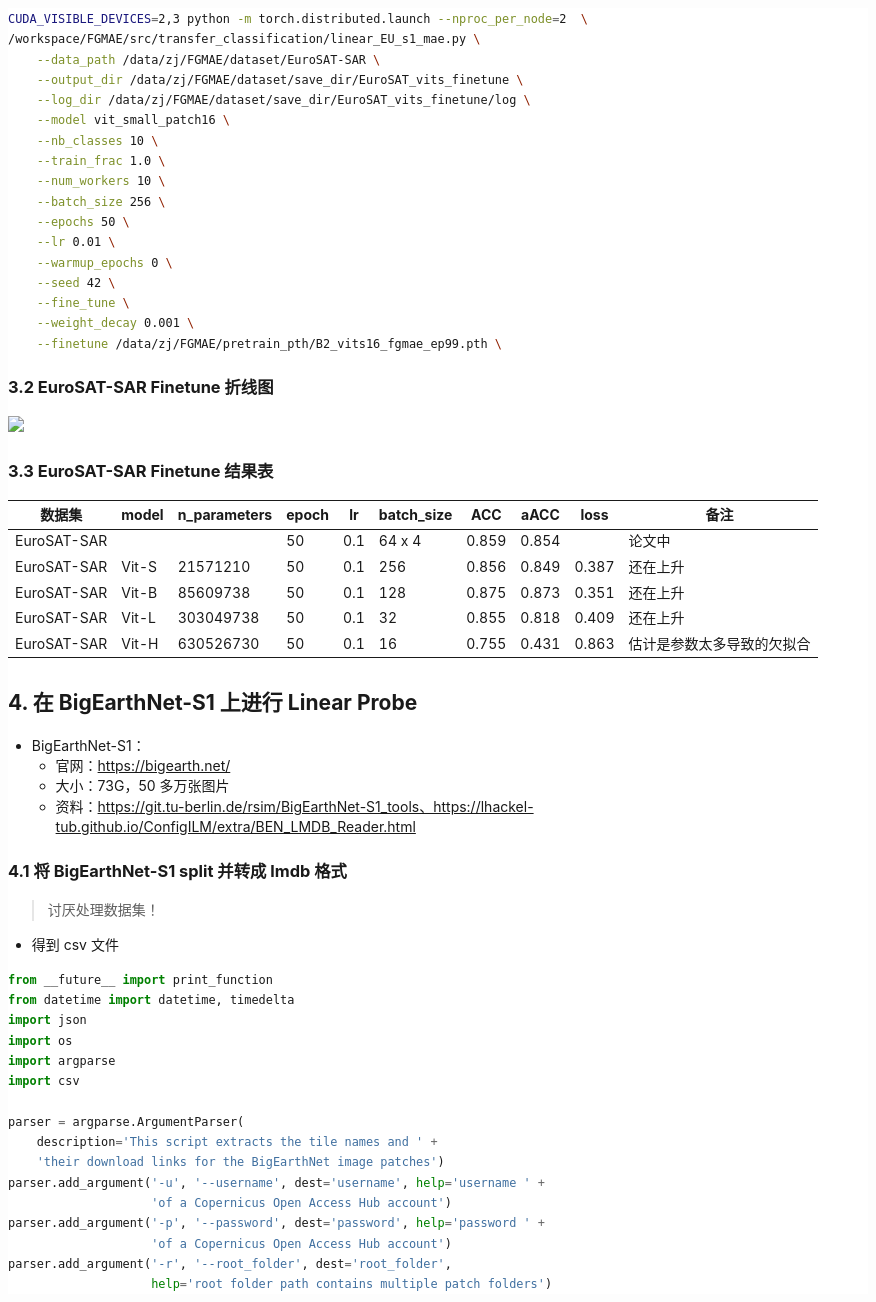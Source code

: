 ```Bash
CUDA_VISIBLE_DEVICES=2,3 python -m torch.distributed.launch --nproc_per_node=2  \
/workspace/FGMAE/src/transfer_classification/linear_EU_s1_mae.py \
    --data_path /data/zj/FGMAE/dataset/EuroSAT-SAR \
    --output_dir /data/zj/FGMAE/dataset/save_dir/EuroSAT_vits_finetune \
    --log_dir /data/zj/FGMAE/dataset/save_dir/EuroSAT_vits_finetune/log \
    --model vit_small_patch16 \
    --nb_classes 10 \
    --train_frac 1.0 \
    --num_workers 10 \
    --batch_size 256 \
    --epochs 50 \
    --lr 0.01 \
    --warmup_epochs 0 \
    --seed 42 \
    --fine_tune \
    --weight_decay 0.001 \
    --finetune /data/zj/FGMAE/pretrain_pth/B2_vits16_fgmae_ep99.pth \
```

### 3.2 EuroSAT-SAR Finetune 折线图

![](https://uiuti20wa5a.feishu.cn/space/api/box/stream/download/asynccode/?code=NDZhM2I5MTVmMjA4M2FjMzA3OTA1ZTI5NjIzMzZkZmZfdGhjUzRpN25uZUlGV3ZhWEZoeHNFUmFwTFo2aFNrNHpfVG9rZW46TkZyTmJTWWRLb2lvRGd4ekJJTGNBWEVvbjFmXzE3MTMwNzU1Nzc6MTcxMzA3OTE3N19WNA)

### 3.3 EuroSAT-SAR Finetune 结果表

|数据集|model|n_parameters|epoch|lr|batch_size|ACC|aACC|loss|备注|
|---|---|---|---|---|---|---|---|---|---|
|EuroSAT-SAR|||50|0.1|64 x 4|0.859|0.854||论文中|
|EuroSAT-SAR|Vit-S|21571210|50|0.1|256|0.856|0.849|0.387|还在上升|
|EuroSAT-SAR|Vit-B|85609738|50|0.1|128|0.875|0.873|0.351|还在上升|
|EuroSAT-SAR|Vit-L|303049738|50|0.1|32|0.855|0.818|0.409|还在上升|
|EuroSAT-SAR|Vit-H|630526730|50|0.1|16|0.755|0.431|0.863|估计是参数太多导致的欠拟合|
## 4. 在 BigEarthNet-S1 上进行 Linear Probe
- BigEarthNet-S1：    
    - 官网：https://bigearth.net/        
    - 大小：73G，50 多万张图片        
    - 资料：https://git.tu-berlin.de/rsim/BigEarthNet-S1_tools、https://lhackel-tub.github.io/ConfigILM/extra/BEN_LMDB_Reader.html
### 4.1 将 BigEarthNet-S1 split 并转成 lmdb 格式
> 讨厌处理数据集！
- 得到 csv 文件
```Python
from __future__ import print_function
from datetime import datetime, timedelta
import json
import os
import argparse
import csv

parser = argparse.ArgumentParser(
    description='This script extracts the tile names and ' + 
    'their download links for the BigEarthNet image patches')
parser.add_argument('-u', '--username', dest='username', help='username ' + 
                    'of a Copernicus Open Access Hub account')
parser.add_argument('-p', '--password', dest='password', help='password ' + 
                    'of a Copernicus Open Access Hub account')
parser.add_argument('-r', '--root_folder', dest='root_folder',
                    help='root folder path contains multiple patch folders')
```